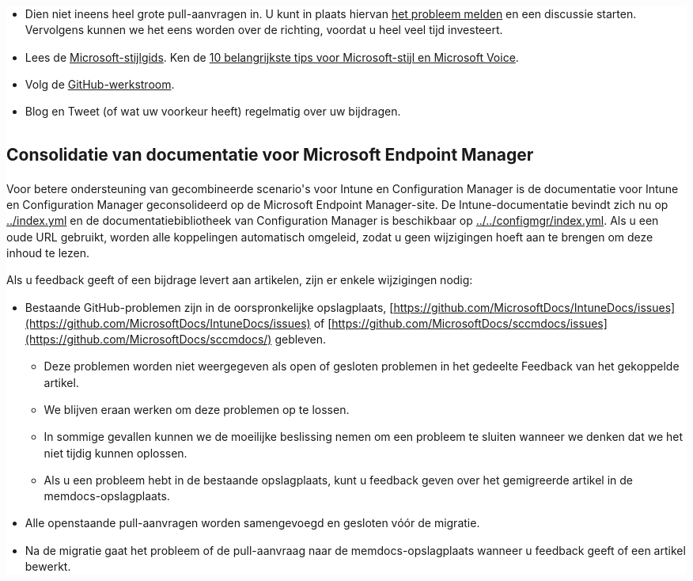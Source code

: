 - Dien niet ineens heel grote pull-aanvragen in. U kunt in plaats hiervan [het probleem melden](#provide-doc-feedback) en een discussie starten. Vervolgens kunnen we het eens worden over de richting, voordat u heel veel tijd investeert.  

- Lees de [Microsoft-stijlgids](https://aka.ms/MicrosoftStyle). Ken de [10 belangrijkste tips voor Microsoft-stijl en Microsoft Voice](/style-guide/top-10-tips-style-voice).  

- Volg de [GitHub-werkstroom](https://guides.github.com/introduction/flow/).  

- Blog en Tweet (of wat uw voorkeur heeft) regelmatig over uw bijdragen.  

## <a name="consolidation-of-documentation-for-microsoft-endpoint-manager"></a>Consolidatie van documentatie voor Microsoft Endpoint Manager

Voor betere ondersteuning van gecombineerde scenario's voor Intune en Configuration Manager is de documentatie voor Intune en Configuration Manager geconsolideerd op de Microsoft Endpoint Manager-site. De Intune-documentatie bevindt zich nu op [../index.yml](../index.yml) en de documentatiebibliotheek van Configuration Manager is beschikbaar op [../../configmgr/index.yml](../../configmgr/index.yml). Als u een oude URL gebruikt, worden alle koppelingen automatisch omgeleid, zodat u geen wijzigingen hoeft aan te brengen om deze inhoud te lezen.

Als u feedback geeft of een bijdrage levert aan artikelen, zijn er enkele wijzigingen nodig:

- Bestaande GitHub-problemen zijn in de oorspronkelijke opslagplaats, [https://github.com/MicrosoftDocs/IntuneDocs/issues](https://github.com/MicrosoftDocs/IntuneDocs/issues) of [https://github.com/MicrosoftDocs/sccmdocs/issues](https://github.com/MicrosoftDocs/sccmdocs/) gebleven.

  - Deze problemen worden niet weergegeven als open of gesloten problemen in het gedeelte Feedback van het gekoppelde artikel.

  - We blijven eraan werken om deze problemen op te lossen.

  - In sommige gevallen kunnen we de moeilijke beslissing nemen om een probleem te sluiten wanneer we denken dat we het niet tijdig kunnen oplossen.

  - Als u een probleem hebt in de bestaande opslagplaats, kunt u feedback geven over het gemigreerde artikel in de memdocs-opslagplaats.

- Alle openstaande pull-aanvragen worden samengevoegd en gesloten vóór de migratie.

- Na de migratie gaat het probleem of de pull-aanvraag naar de memdocs-opslagplaats wanneer u feedback geeft of een artikel bewerkt.